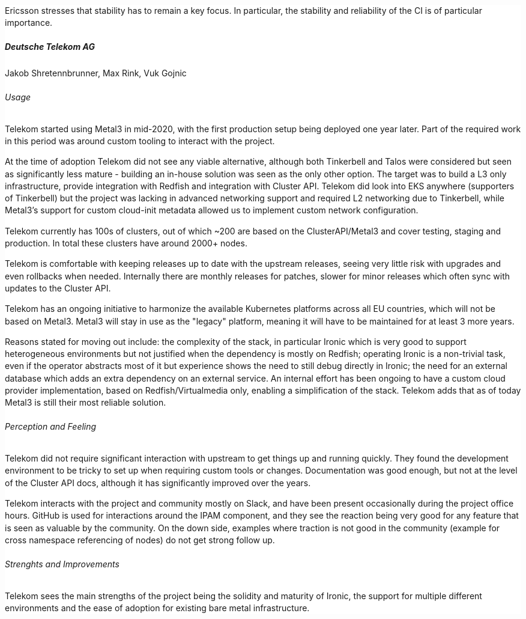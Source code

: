 Ericsson stresses that stability has to remain a key focus. In particular, the stability and reliability of the CI is of particular importance.

##### Deutsche Telekom AG

Jakob Shretennbrunner, Max Rink, Vuk Gojnic

###### Usage

Telekom started using Metal3 in mid-2020, with the first production setup being deployed one year later. Part of the required work in this period was around custom tooling to interact with the project.

At the time of adoption Telekom did not see any viable alternative, although both Tinkerbell and Talos were considered but seen as significantly less mature - building an in-house solution was seen as the only other option. The target was to build a L3 only infrastructure, provide integration with Redfish and integration with Cluster API. Telekom did look into EKS anywhere (supporters of Tinkerbell) but the project was lacking in advanced networking support and required L2 networking due to Tinkerbell, while Metal3’s support for custom cloud-init metadata allowed us to implement custom network configuration.

Telekom currently has 100s of clusters, out of which ~200 are based on the ClusterAPI/Metal3 and cover testing, staging and production. In total these clusters have around 2000+ nodes.

Telekom is comfortable with keeping releases up to date with the upstream releases, seeing very little risk with upgrades and even rollbacks when needed. Internally there are monthly releases for patches, slower for minor releases which often sync with updates to the Cluster API.

Telekom has an ongoing initiative to harmonize the available Kubernetes platforms across all EU countries, which will not be based on Metal3. Metal3 will stay in use as the "legacy" platform, meaning it will have to be maintained for at least 3 more years.

Reasons stated for moving out include: the complexity of the stack, in particular Ironic which is very good to support heterogeneous environments but not justified when the dependency is mostly on Redfish; operating Ironic is a non-trivial task, even if the operator abstracts most of it but experience shows the need to still debug directly in Ironic; the need for an external database which adds an extra dependency on an external service. An internal effort has been ongoing to have a custom cloud provider implementation, based on Redfish/Virtualmedia only, enabling a simplification of the stack. Telekom adds that as of today Metal3 is still their most reliable solution.

###### Perception and Feeling

Telekom did not require significant interaction with upstream to get things up and running quickly. They found the development environment to be tricky to set up when requiring custom tools or changes. Documentation was good enough, but not at the level of the Cluster API docs, although it has significantly improved over the years.

Telekom interacts with the project and community mostly on Slack, and have been present occasionally during the project office hours. GitHub is used for interactions around the IPAM component, and they see the reaction being very good for any feature that is seen as valuable by the community. On the down side, examples where traction is not good in the community (example for cross namespace referencing of nodes) do not get strong follow up.

###### Strenghts and Improvements

Telekom sees the main strengths of the project being the solidity and maturity of Ironic, the support for multiple different environments and the ease of adoption for existing bare metal infrastructure.
